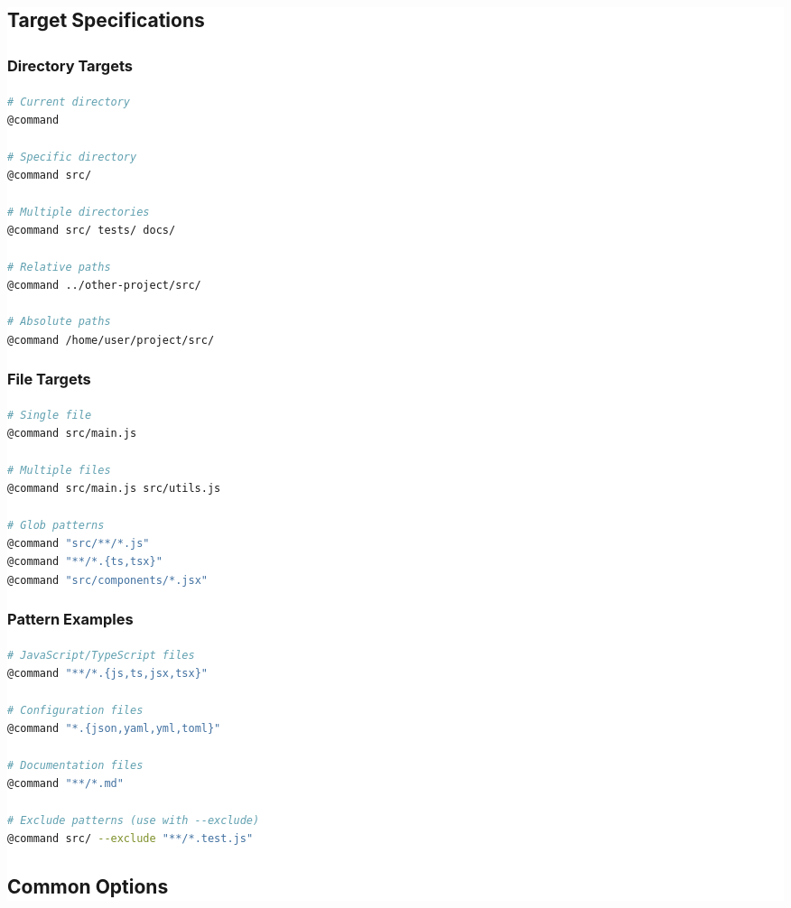 ## Target Specifications

### Directory Targets
```bash
# Current directory
@command

# Specific directory
@command src/

# Multiple directories
@command src/ tests/ docs/

# Relative paths
@command ../other-project/src/

# Absolute paths
@command /home/user/project/src/
```

### File Targets
```bash
# Single file
@command src/main.js

# Multiple files
@command src/main.js src/utils.js

# Glob patterns
@command "src/**/*.js"
@command "**/*.{ts,tsx}"
@command "src/components/*.jsx"
```

### Pattern Examples
```bash
# JavaScript/TypeScript files
@command "**/*.{js,ts,jsx,tsx}"

# Configuration files
@command "*.{json,yaml,yml,toml}"

# Documentation files
@command "**/*.md"

# Exclude patterns (use with --exclude)
@command src/ --exclude "**/*.test.js"
```

## Common Options
